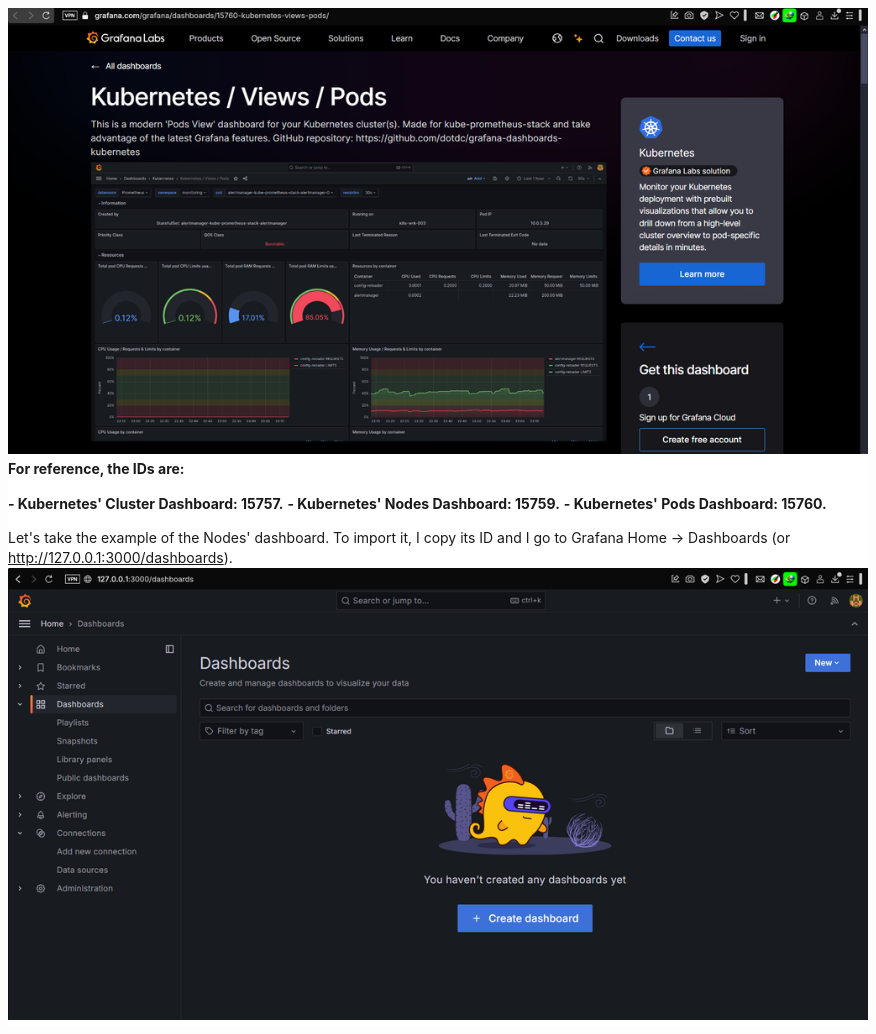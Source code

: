 ![Grafana Pods Dashboard](./images/64.png)
**For reference, the IDs are:**

**- Kubernetes' Cluster Dashboard: 15757.**
**- Kubernetes' Nodes Dashboard: 15759.**
**- Kubernetes' Pods Dashboard: 15760.**

Let's take the example of the Nodes' dashboard. To import it, I copy its ID and I go to Grafana Home -> Dashboards (or <http://127.0.0.1:3000/dashboards>).
![Grafana Dashboards](./images/58.png)
